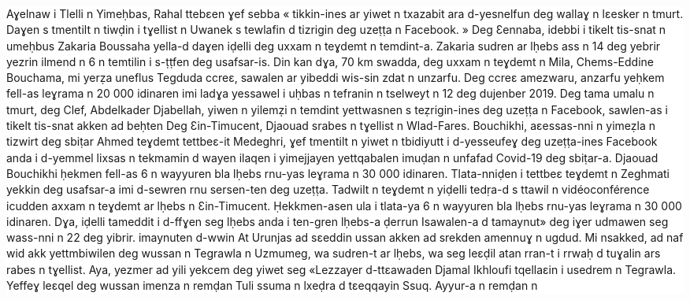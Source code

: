 Aɣelnaw i Tlelli n Yimeḥbas,
Rahal ttebɛen ɣef sebba « tikkin-ines ar yiwet n txazabit ara d-yesnelfun deg
wallaɣ n lɛesker n tmurt. Daɣen
s tmentilt n tiwḍin i tɣellist n
Uwanek s tewlafin d tizrigin deg
uzeṭṭa n Facebook. »
Deg Ɛennaba, idebbi i tikelt
tis-snat n umeḥbus Zakaria
Boussaha yella-d daɣen iḍelli deg
uxxam n teɣdemt n temdint-a.
Zakaria sudren ar lḥebs ass n 14
deg yebrir yezrin ilmend n 6 n
temtilin i s-ṭṭfen deg usafsar-is.
Din kan dɣa, 70 km swadda, deg
uxxam n teɣdemt n Mila, Chems-Eddine Bouchama, mi yerẓa
uneflus Tegduda ccreɛ, sawalen
ar yibeddi wis-sin zdat n unzarfu.
Deg ccreɛ amezwaru, anzarfu
yeḥkem fell-as leɣrama n 20 000
idinaren imi ladɣa yessawel i
uḥbas n tefranin n tselweyt n 12
deg dujenber 2019.
Deg tama umalu n tmurt, deg
Clef, Abdelkader Djabellah,
yiwen n yilemẓi n temdint
yettwasnen s teẓrigin-ines deg
uzeṭṭa n Facebook, sawlen-as i
tikelt tis-snat akken ad beḥten Deg Ɛin-Timucent, Djaouad
srabes n tɣellist n Wlad-Fares.
Bouchikhi, aɛessas-nni n yimeẓla n
tizwirt deg sbiṭar Ahmed teɣdemt tettbeɛ-it Medeghri,
ɣef tmentilt n yiwet n tbidiyutt
i d-yesseufeɣ deg uzeṭṭa-ines
Facebook anda i d-yemmel lixsas
n tekmamin d wayen ilaqen i
yimejjayen yettqabalen imuḍan
n unfafad Covid-19 deg sbiṭar-a.
Djaouad Bouchikhi ḥekmen fell-as 6 n wayyuren bla lḥebs rnu-yas leɣrama n 30 000 idinaren.
Tlata-nniḍen i tettbeɛ teɣdemt n
Zeghmati yekkin deg usafsar-a
imi d-sewren rnu sersen-ten deg
uzeṭṭa. Tadwilt n teɣdemt n yiḍelli
tedṛa-d s ttawil n vidéoconférence
icudden axxam n teɣdemt ar lḥebs
n Ɛin-Timucent. Ḥekkmen-asen
ula i tlata-ya 6 n wayyuren bla
lḥebs rnu-yas leɣrama n 30 000
idinaren. Dɣa, iḍelli tameddit i
d-ffɣen seg lḥebs anda i ten-gren lḥebs-a ḍerrun Isawalen-a d tamaynut» deg iɣer udmawen
seg wass-nni n 22 deg yibrir.
imaynuten d-wwin At Urunjas ad
sɛeddin ussan akken ad srekden
amennuɣ n ugdud. Mi nsakked,
ad naf wid akk yettmbiwilen deg
wussan n Tegrawla n Uzmumeg,
wa sudren-t ar lḥebs, wa seg
leɛḍil atan rran-t i rrwaḥ d tuɣalin
ars rabes n tɣellist. Aya, yezmer
ad yili yekcem deg yiwet seg «Lezzayer d-ttɛawaden Djamal Ikhloufi
tqellaɛin i usedrem n Tegrawla.
Yeffeɣ leɛqel deg
wussan imenza n remḍan
Tuli ssuma n lxeḍra d tɛeqqayin
Ssuq. Ayyur-a n remḍan n